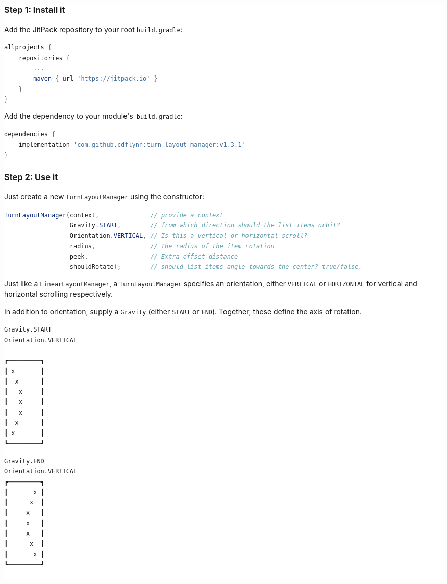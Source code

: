 ### Step 1: Install it

Add the JitPack repository to your root `build.gradle`:

```groovy
allprojects {
    repositories {
        ...
        maven { url 'https://jitpack.io' }
    }
}
```

Add the dependency to your module's` build.gradle`:

```groovy
dependencies {
    implementation 'com.github.cdflynn:turn-layout-manager:v1.3.1'
}
```



### Step 2: Use it

Just create a new `TurnLayoutManager` using the constructor:
```java
TurnLayoutManager(context,              // provide a context
                  Gravity.START,        // from which direction should the list items orbit? 
                  Orientation.VERTICAL, // Is this a vertical or horizontal scroll?
                  radius,               // The radius of the item rotation
                  peek,                 // Extra offset distance
                  shouldRotate);        // should list items angle towards the center? true/false.
```

Just like a `LinearLayoutManager`, a `TurnLayoutManager` specifies an orientation, either `VERTICAL` or `HORIZONTAL` for vertical and horizontal scrolling respectively.  

In addition to orientation, supply a `Gravity` (either `START` or `END`).  Together, these define the axis of rotation.

```
Gravity.START
Orientation.VERTICAL

┏─────────┓
┃ x       ┃
┃  x      ┃
┃   x     ┃
┃   x     ┃
┃   x     ┃
┃  x      ┃
┃ x       ┃
┗─────────┛
```

```
Gravity.END
Orientation.VERTICAL
┏─────────┓
┃       x ┃
┃      x  ┃
┃     x   ┃
┃     x   ┃
┃     x   ┃
┃      x  ┃
┃       x ┃
┗─────────┛
     
```
